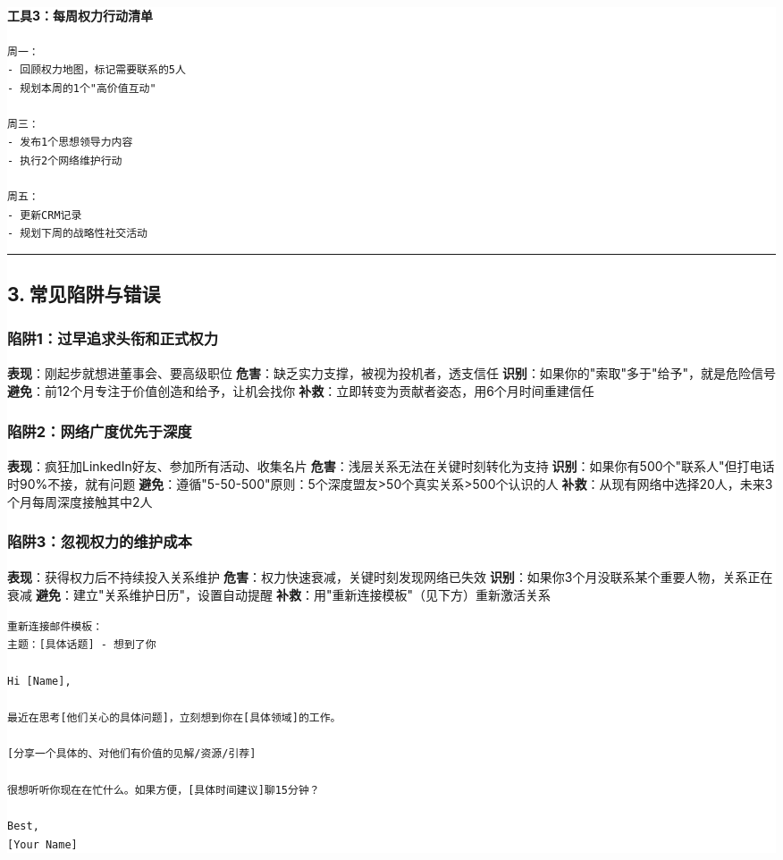 #### **工具3：每周权力行动清单**
```
周一：
- 回顾权力地图，标记需要联系的5人
- 规划本周的1个"高价值互动"

周三：
- 发布1个思想领导力内容
- 执行2个网络维护行动

周五：
- 更新CRM记录
- 规划下周的战略性社交活动
```

---

## 3. 常见陷阱与错误

### 陷阱1：过早追求头衔和正式权力
**表现**：刚起步就想进董事会、要高级职位
**危害**：缺乏实力支撑，被视为投机者，透支信任
**识别**：如果你的"索取"多于"给予"，就是危险信号
**避免**：前12个月专注于价值创造和给予，让机会找你
**补救**：立即转变为贡献者姿态，用6个月时间重建信任

### 陷阱2：网络广度优先于深度
**表现**：疯狂加LinkedIn好友、参加所有活动、收集名片
**危害**：浅层关系无法在关键时刻转化为支持
**识别**：如果你有500个"联系人"但打电话时90%不接，就有问题
**避免**：遵循"5-50-500"原则：5个深度盟友>50个真实关系>500个认识的人
**补救**：从现有网络中选择20人，未来3个月每周深度接触其中2人

### 陷阱3：忽视权力的维护成本
**表现**：获得权力后不持续投入关系维护
**危害**：权力快速衰减，关键时刻发现网络已失效
**识别**：如果你3个月没联系某个重要人物，关系正在衰减
**避免**：建立"关系维护日历"，设置自动提醒
**补救**：用"重新连接模板"（见下方）重新激活关系

```
重新连接邮件模板：
主题：[具体话题] - 想到了你

Hi [Name],

最近在思考[他们关心的具体问题]，立刻想到你在[具体领域]的工作。

[分享一个具体的、对他们有价值的见解/资源/引荐]

很想听听你现在在忙什么。如果方便，[具体时间建议]聊15分钟？

Best,
[Your Name]
```
